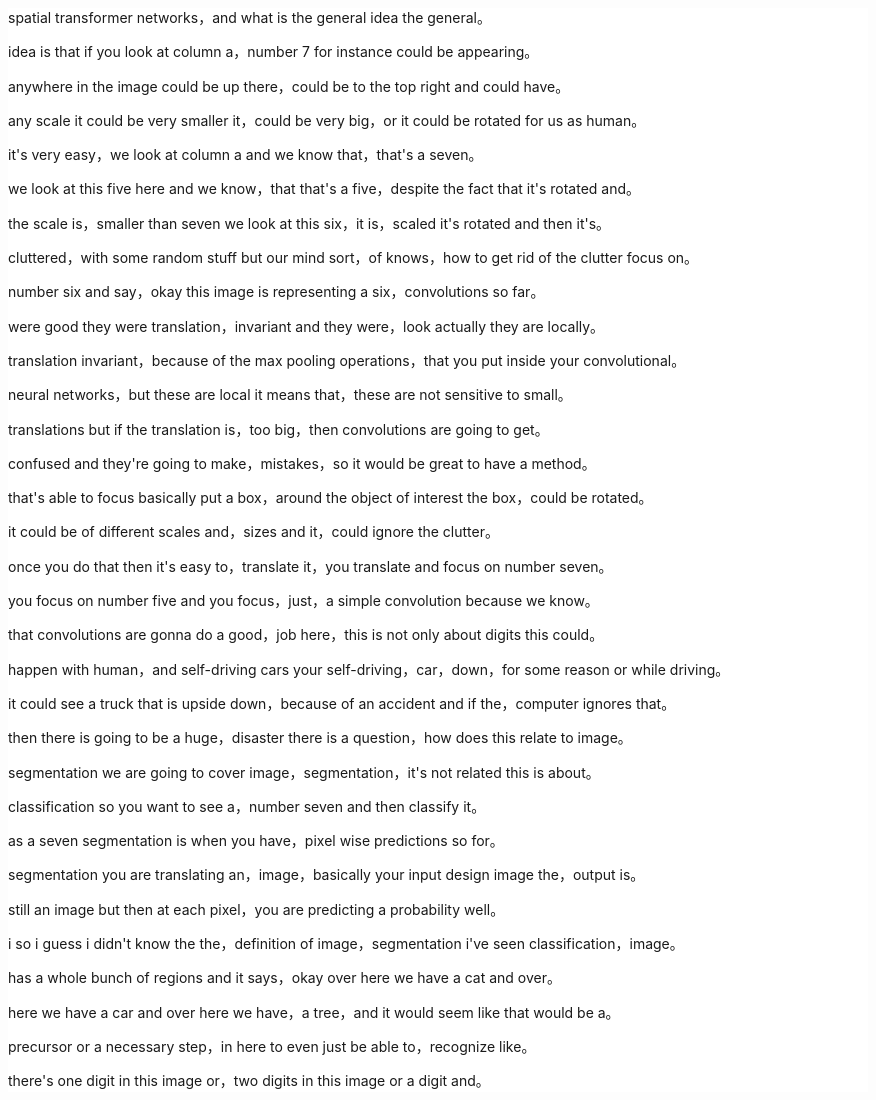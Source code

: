 spatial transformer networks，and what is the general idea the general。

idea is that if you look at column a，number 7 for instance could be appearing。

anywhere in the image could be up there，could be to the top right and could have。

any scale it could be very smaller it，could be very big，or it could be rotated for us as human。

it's very easy，we look at column a and we know that，that's a seven。

we look at this five here and we know，that that's a five，despite the fact that it's rotated and。

the scale is，smaller than seven we look at this six，it is，scaled it's rotated and then it's。

cluttered，with some random stuff but our mind sort，of knows，how to get rid of the clutter focus on。

number six and say，okay this image is representing a six，convolutions so far。

were good they were translation，invariant and they were，look actually they are locally。

translation invariant，because of the max pooling operations，that you put inside your convolutional。

neural networks，but these are local it means that，these are not sensitive to small。

translations but if the translation is，too big，then convolutions are going to get。

confused and they're going to make，mistakes，so it would be great to have a method。

that's able to focus basically put a box，around the object of interest the box，could be rotated。

it could be of different scales and，sizes and it，could ignore the clutter。

once you do that then it's easy to，translate it，you translate and focus on number seven。

you focus on number five and you focus，just，a simple convolution because we know。

that convolutions are gonna do a good，job here，this is not only about digits this could。

happen with human，and self-driving cars your self-driving，car，down，for some reason or while driving。

it could see a truck that is upside down，because of an accident and if the，computer ignores that。

then there is going to be a huge，disaster there is a question，how does this relate to image。

segmentation we are going to cover image，segmentation，it's not related this is about。

classification so you want to see a，number seven and then classify it。

as a seven segmentation is when you have，pixel wise predictions so for。

segmentation you are translating an，image，basically your input design image the，output is。

still an image but then at each pixel，you are predicting a probability well。

i so i guess i didn't know the the，definition of image，segmentation i've seen classification，image。

has a whole bunch of regions and it says，okay over here we have a cat and over。

here we have a car and over here we have，a tree，and it would seem like that would be a。

precursor or a necessary step，in here to even just be able to，recognize like。

there's one digit in this image or，two digits in this image or a digit and。
